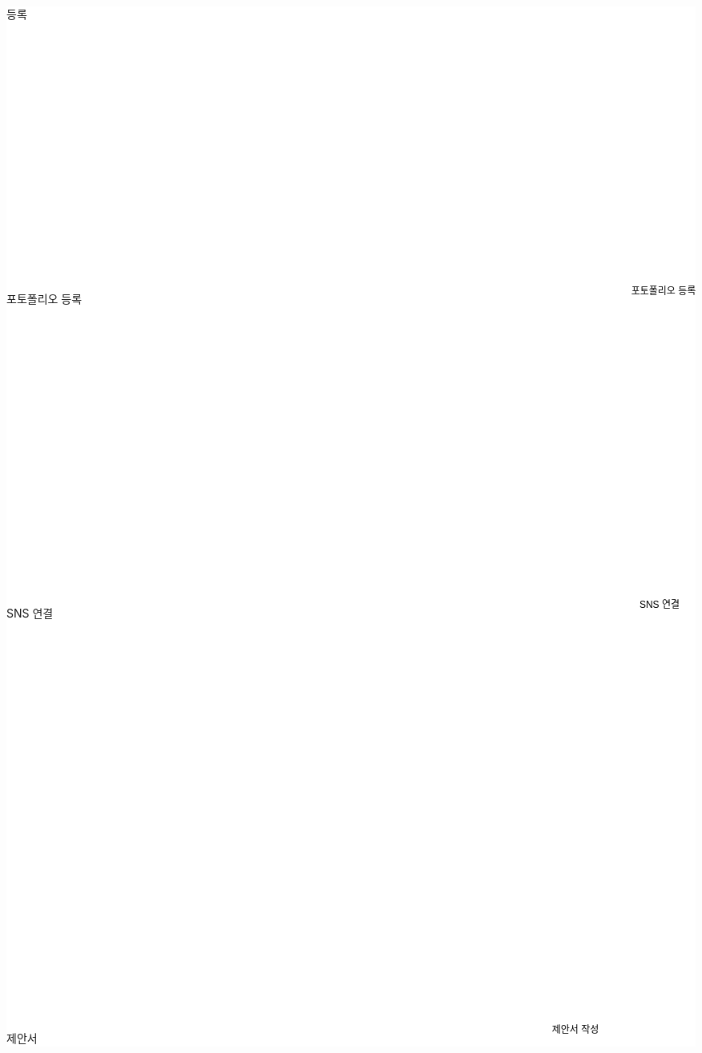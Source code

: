 등록</text></switch></g></g></g><g data-cell-id="HuSJzSDgp1N3mO7Iavfm-87"><g><path d="M 1312 144.73 L 1005.02 302.94" fill="none" stroke="rgb(0, 0, 0)" stroke-miterlimit="10" pointer-events="stroke"/><path d="M 1000.35 305.35 L 1004.97 299.03 L 1005.02 302.94 L 1008.17 305.25 Z" fill="rgb(0, 0, 0)" stroke="rgb(0, 0, 0)" stroke-miterlimit="10" pointer-events="all"/></g></g><g data-cell-id="HuSJzSDgp1N3mO7Iavfm-90"><g><path d="M 914 320 L 872.24 320" fill="none" stroke="rgb(0, 0, 0)" stroke-miterlimit="10" pointer-events="stroke"/><path d="M 884.12 313.5 L 871.12 320 L 884.12 326.5" fill="none" stroke="rgb(0, 0, 0)" stroke-miterlimit="10" pointer-events="all"/></g></g><g data-cell-id="HuSJzSDgp1N3mO7Iavfm-91"><g><path d="M 933.01 335.69 L 867 368.99" fill="none" stroke="rgb(0, 0, 0)" stroke-miterlimit="10" pointer-events="stroke"/><path d="M 874.68 357.84 L 866 369.5 L 880.53 369.44" fill="none" stroke="rgb(0, 0, 0)" stroke-miterlimit="10" pointer-events="all"/></g></g><g data-cell-id="HuSJzSDgp1N3mO7Iavfm-92"><g><ellipse cx="820" cy="320" rx="50" ry="20" fill="rgb(255, 255, 255)" stroke="rgb(0, 0, 0)" pointer-events="all"/></g><g><g transform="translate(-0.5 -0.5)"><switch><foreignObject pointer-events="none" width="100%" height="100%" requiredFeatures="http://www.w3.org/TR/SVG11/feature#Extensibility" style="overflow: visible; text-align: left;"><div xmlns="http://www.w3.org/1999/xhtml" style="display: flex; align-items: unsafe center; justify-content: unsafe center; width: 98px; height: 1px; padding-top: 320px; margin-left: 771px;"><div data-drawio-colors="color: rgb(0, 0, 0); " style="box-sizing: border-box; font-size: 0px; text-align: center;"><div style="display: inline-block; font-size: 12px; font-family: Helvetica; color: rgb(0, 0, 0); line-height: 1.2; pointer-events: all; white-space: normal; overflow-wrap: normal;">포토폴리오 등록</div></div></div></foreignObject><text x="820" y="324" fill="rgb(0, 0, 0)" font-family="&quot;Helvetica&quot;" font-size="12px" text-anchor="middle">포토폴리오 등록</text></switch></g></g></g><g data-cell-id="HuSJzSDgp1N3mO7Iavfm-93"><g><ellipse cx="815" cy="370" rx="50" ry="20" fill="rgb(255, 255, 255)" stroke="rgb(0, 0, 0)" pointer-events="all"/></g><g><g transform="translate(-0.5 -0.5)"><switch><foreignObject pointer-events="none" width="100%" height="100%" requiredFeatures="http://www.w3.org/TR/SVG11/feature#Extensibility" style="overflow: visible; text-align: left;"><div xmlns="http://www.w3.org/1999/xhtml" style="display: flex; align-items: unsafe center; justify-content: unsafe center; width: 98px; height: 1px; padding-top: 370px; margin-left: 766px;"><div data-drawio-colors="color: rgb(0, 0, 0); " style="box-sizing: border-box; font-size: 0px; text-align: center;"><div style="display: inline-block; font-size: 12px; font-family: Helvetica; color: rgb(0, 0, 0); line-height: 1.2; pointer-events: all; white-space: normal; overflow-wrap: normal;">SNS 연결</div></div></div></foreignObject><text x="815" y="374" fill="rgb(0, 0, 0)" font-family="&quot;Helvetica&quot;" font-size="12px" text-anchor="middle">SNS 연결</text></switch></g></g></g><g data-cell-id="HuSJzSDgp1N3mO7Iavfm-95"><g><ellipse cx="710" cy="509" rx="40" ry="20" fill="rgb(255, 255, 255)" stroke="rgb(0, 0, 0)" pointer-events="all"/></g><g><g transform="translate(-0.5 -0.5)"><switch><foreignObject pointer-events="none" width="100%" height="100%" requiredFeatures="http://www.w3.org/TR/SVG11/feature#Extensibility" style="overflow: visible; text-align: left;"><div xmlns="http://www.w3.org/1999/xhtml" style="display: flex; align-items: unsafe center; justify-content: unsafe center; width: 78px; height: 1px; padding-top: 509px; margin-left: 671px;"><div data-drawio-colors="color: rgb(0, 0, 0); " style="box-sizing: border-box; font-size: 0px; text-align: center;"><div style="display: inline-block; font-size: 12px; font-family: Helvetica; color: rgb(0, 0, 0); line-height: 1.2; pointer-events: all; white-space: normal; overflow-wrap: normal;">제안서 작성</div></div></div></foreignObject><text x="710" y="513" fill="rgb(0, 0, 0)" font-family="&quot;Helvetica&quot;" font-size="12px" text-anchor="middle">제안서